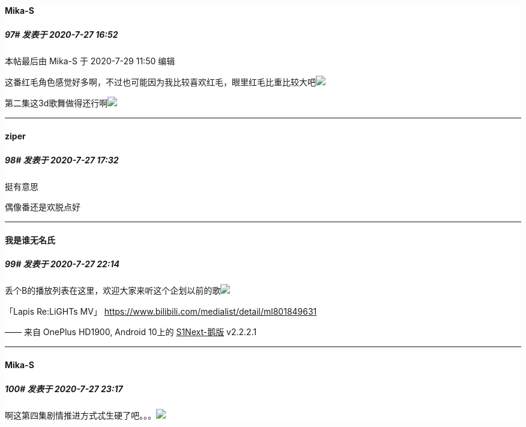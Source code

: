 ####  Mika-S  
##### 97#       发表于 2020-7-27 16:52



 本帖最后由 Mika-S 于 2020-7-29 11:50 编辑 

这番红毛角色感觉好多啊，不过也可能因为我比较喜欢红毛，眼里红毛比重比较大吧<img src="https://static.saraba1st.com/image/smiley/face2017/066.png" referrerpolicy="no-referrer">


第二集这3d歌舞做得还行啊<img src="https://static.saraba1st.com/image/smiley/face2017/105.png" referrerpolicy="no-referrer">







*****

####  ziper  
##### 98#       发表于 2020-7-27 17:32




挺有意思

偶像番还是欢脱点好







*****

####  我是谁无名氏  
##### 99#       发表于 2020-7-27 22:14




丢个B的播放列表在这里，欢迎大家来听这个企划以前的歌<img src="https://static.saraba1st.com/image/smiley/face2017/010.png" referrerpolicy="no-referrer">

「Lapis Re:LiGHTs MV」
https://www.bilibili.com/medialist/detail/ml801849631

—— 来自 OnePlus HD1900, Android 10上的 [S1Next-鹅版](https://github.com/ykrank/S1-Next/releases) v2.2.2.1







*****

####  Mika-S  
##### 100#       发表于 2020-7-27 23:17




啊这第四集剧情推进方式忒生硬了吧。。。<img src="https://static.saraba1st.com/image/smiley/face2017/068.png" referrerpolicy="no-referrer">
